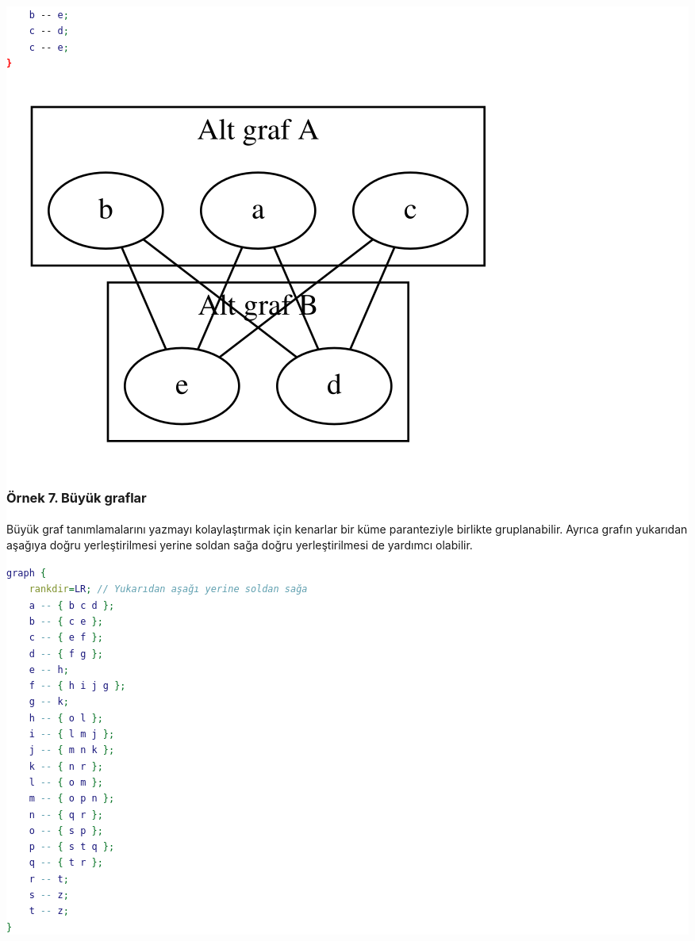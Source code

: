 ```dot
    b -- e;
    c -- d;
    c -- e;
}
```

![](./grafikler/ornek-alt-graflar2.svg)

### Örnek 7. Büyük graflar

Büyük graf tanımlamalarını yazmayı kolaylaştırmak için kenarlar bir küme paranteziyle birlikte gruplanabilir. Ayrıca grafın yukarıdan aşağıya doğru yerleştirilmesi yerine soldan sağa doğru yerleştirilmesi de yardımcı olabilir.

```dot
graph {
    rankdir=LR; // Yukarıdan aşağı yerine soldan sağa
    a -- { b c d };
    b -- { c e };
    c -- { e f };
    d -- { f g };
    e -- h;
    f -- { h i j g };
    g -- k;
    h -- { o l };
    i -- { l m j };
    j -- { m n k };
    k -- { n r };
    l -- { o m };
    m -- { o p n };
    n -- { q r };
    o -- { s p };
    p -- { s t q };
    q -- { t r };
    r -- t;
    s -- z;
    t -- z;
}
```
